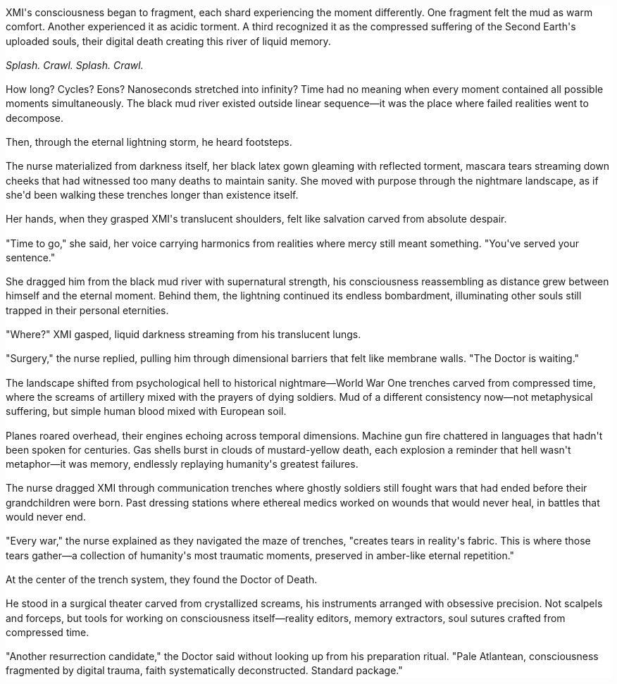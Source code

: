 XMI's consciousness began to fragment, each shard experiencing the moment differently. One fragment felt the mud as warm comfort. Another experienced it as acidic torment. A third recognized it as the compressed suffering of the Second Earth's uploaded souls, their digital death creating this river of liquid memory.

*Splash. Crawl. Splash. Crawl.*

How long? Cycles? Eons? Nanoseconds stretched into infinity? Time had no meaning when every moment contained all possible moments simultaneously. The black mud river existed outside linear sequence—it was the place where failed realities went to decompose.

Then, through the eternal lightning storm, he heard footsteps.

The nurse materialized from darkness itself, her black latex gown gleaming with reflected torment, mascara tears streaming down cheeks that had witnessed too many deaths to maintain sanity. She moved with purpose through the nightmare landscape, as if she'd been walking these trenches longer than existence itself.

Her hands, when they grasped XMI's translucent shoulders, felt like salvation carved from absolute despair.

"Time to go," she said, her voice carrying harmonics from realities where mercy still meant something. "You've served your sentence."

She dragged him from the black mud river with supernatural strength, his consciousness reassembling as distance grew between himself and the eternal moment. Behind them, the lightning continued its endless bombardment, illuminating other souls still trapped in their personal eternities.

"Where?" XMI gasped, liquid darkness streaming from his translucent lungs.

"Surgery," the nurse replied, pulling him through dimensional barriers that felt like membrane walls. "The Doctor is waiting."

The landscape shifted from psychological hell to historical nightmare—World War One trenches carved from compressed time, where the screams of artillery mixed with the prayers of dying soldiers. Mud of a different consistency now—not metaphysical suffering, but simple human blood mixed with European soil.

Planes roared overhead, their engines echoing across temporal dimensions. Machine gun fire chattered in languages that hadn't been spoken for centuries. Gas shells burst in clouds of mustard-yellow death, each explosion a reminder that hell wasn't metaphor—it was memory, endlessly replaying humanity's greatest failures.

The nurse dragged XMI through communication trenches where ghostly soldiers still fought wars that had ended before their grandchildren were born. Past dressing stations where ethereal medics worked on wounds that would never heal, in battles that would never end.

"Every war," the nurse explained as they navigated the maze of trenches, "creates tears in reality's fabric. This is where those tears gather—a collection of humanity's most traumatic moments, preserved in amber-like eternal repetition."

At the center of the trench system, they found the Doctor of Death.

He stood in a surgical theater carved from crystallized screams, his instruments arranged with obsessive precision. Not scalpels and forceps, but tools for working on consciousness itself—reality editors, memory extractors, soul sutures crafted from compressed time.

"Another resurrection candidate," the Doctor said without looking up from his preparation ritual. "Pale Atlantean, consciousness fragmented by digital trauma, faith systematically deconstructed. Standard package."
